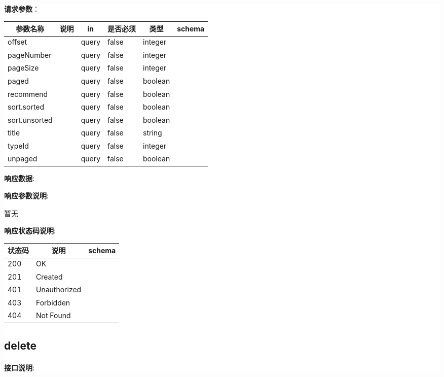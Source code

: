 

**请求参数**：

| 参数名称      | 说明 | in    | 是否必须 | 类型    | schema |
| ------------- | ---- | ----- | -------- | ------- | ------ |
| offset        |      | query | false    | integer |        |
| pageNumber    |      | query | false    | integer |        |
| pageSize      |      | query | false    | integer |        |
| paged         |      | query | false    | boolean |        |
| recommend     |      | query | false    | boolean |        |
| sort.sorted   |      | query | false    | boolean |        |
| sort.unsorted |      | query | false    | boolean |        |
| title         |      | query | false    | string  |        |
| typeId        |      | query | false    | integer |        |
| unpaged       |      | query | false    | boolean |        |

**响应数据**:

```json

```

**响应参数说明**:


暂无





**响应状态码说明**:


| 状态码 | 说明         | schema |
| ------ | ------------ | ------ |
| 200    | OK           |        |
| 201    | Created      |        |
| 401    | Unauthorized |        |
| 403    | Forbidden    |        |
| 404    | Not Found    |        |
## delete


**接口说明**:


